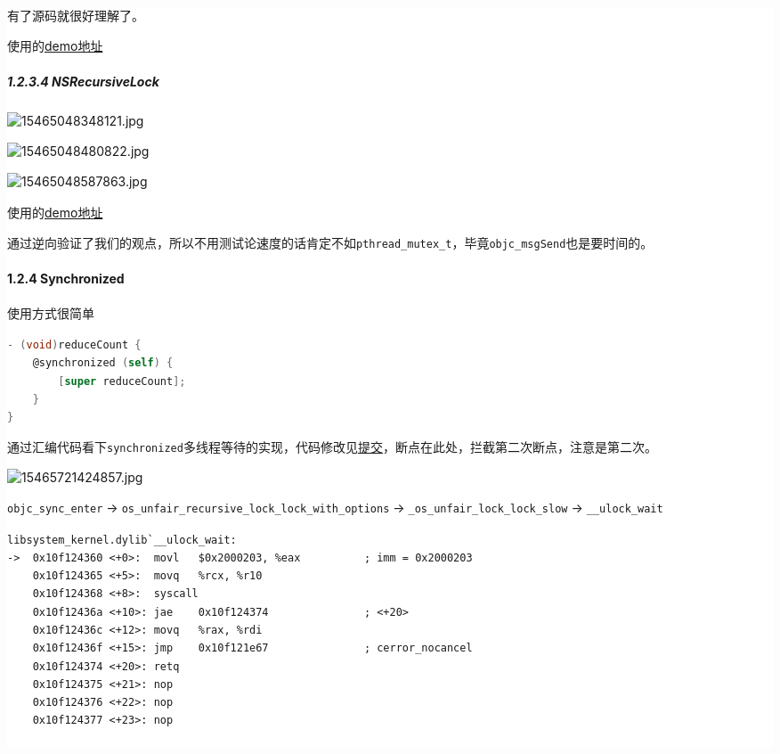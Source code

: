 有了源码就很好理解了。

使用的[demo地址](https://github.com/fangshufeng/demo_project/commit/7e10ea4efd9bce3c512ff1d436ce61089b8fa1c5)

##### 1.2.3.4 NSRecursiveLock


![15465048348121.jpg](https://upload-images.jianshu.io/upload_images/3279997-bbe525c3929082b7.jpg?imageMogr2/auto-orient/strip%7CimageView2/2/w/1240)

![15465048480822.jpg](https://upload-images.jianshu.io/upload_images/3279997-42acffafcb1ba128.jpg?imageMogr2/auto-orient/strip%7CimageView2/2/w/1240)

![15465048587863.jpg](https://upload-images.jianshu.io/upload_images/3279997-d2b70770214d19f1.jpg?imageMogr2/auto-orient/strip%7CimageView2/2/w/1240)


使用的[demo地址](https://github.com/fangshufeng/demo_project/commit/46906eef8e2057ba3240d4750ce42c28961ce782)

通过逆向验证了我们的观点，所以不用测试论速度的话肯定不如`pthread_mutex_t`，毕竟`objc_msgSend`也是要时间的。

#### 1.2.4 Synchronized

使用方式很简单


```mm
- (void)reduceCount {
    @synchronized (self) {
        [super reduceCount];
    }
}


```

通过汇编代码看下`synchronized`多线程等待的实现，代码修改见[提交](https://github.com/fangshufeng/demo_project/commit/970b2c49ef92cfb2bf74d47c4f1ed33a630bf55b)，断点在此处，拦截第二次断点，注意是第二次。


![15465721424857.jpg](https://upload-images.jianshu.io/upload_images/3279997-c9615e3e884231ef.jpg?imageMogr2/auto-orient/strip%7CimageView2/2/w/1240)



`objc_sync_enter` ->  `os_unfair_recursive_lock_lock_with_options` ->  `_os_unfair_lock_lock_slow` ->   `__ulock_wait` 


```x86asm
libsystem_kernel.dylib`__ulock_wait:
->  0x10f124360 <+0>:  movl   $0x2000203, %eax          ; imm = 0x2000203 
    0x10f124365 <+5>:  movq   %rcx, %r10
    0x10f124368 <+8>:  syscall 
    0x10f12436a <+10>: jae    0x10f124374               ; <+20>
    0x10f12436c <+12>: movq   %rax, %rdi
    0x10f12436f <+15>: jmp    0x10f121e67               ; cerror_nocancel
    0x10f124374 <+20>: retq   
    0x10f124375 <+21>: nop    
    0x10f124376 <+22>: nop    
    0x10f124377 <+23>: nop 
    
```
